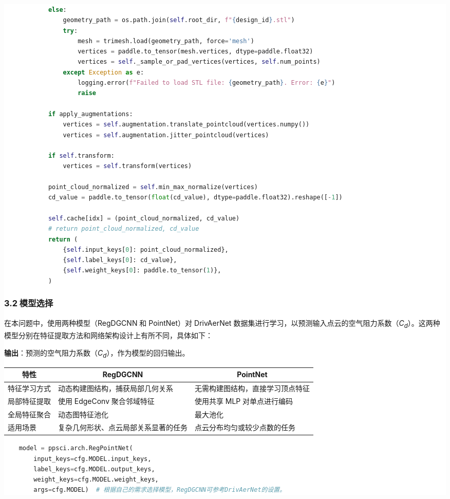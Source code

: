 ```py
            else:
                geometry_path = os.path.join(self.root_dir, f"{design_id}.stl")
                try:
                    mesh = trimesh.load(geometry_path, force='mesh')
                    vertices = paddle.to_tensor(mesh.vertices, dtype=paddle.float32)
                    vertices = self._sample_or_pad_vertices(vertices, self.num_points)
                except Exception as e:
                    logging.error(f"Failed to load STL file: {geometry_path}. Error: {e}")
                    raise

            if apply_augmentations:
                vertices = self.augmentation.translate_pointcloud(vertices.numpy())
                vertices = self.augmentation.jitter_pointcloud(vertices)

            if self.transform:
                vertices = self.transform(vertices)

            point_cloud_normalized = self.min_max_normalize(vertices)
            cd_value = paddle.to_tensor(float(cd_value), dtype=paddle.float32).reshape([-1])

            self.cache[idx] = (point_cloud_normalized, cd_value)
            # return point_cloud_normalized, cd_value
            return (
                {self.input_keys[0]: point_cloud_normalized},
                {self.label_keys[0]: cd_value},
                {self.weight_keys[0]: paddle.to_tensor(1)},
            )
```

### 3.2 模型选择

在本问题中，使用两种模型（RegDGCNN 和 PointNet）对 DrivAerNet 数据集进行学习，以预测输入点云的空气阻力系数（$C_d$）。这两种模型分别在特征提取方法和网络架构设计上有所不同，具体如下：

**输出**：预测的空气阻力系数（$C_d$），作为模型的回归输出。

| 特性         | RegDGCNN                             | PointNet                         |
| ------------ | ------------------------------------ | -------------------------------- |
| 特征学习方式 | 动态构建图结构，捕获局部几何关系     | 无需构建图结构，直接学习顶点特征 |
| 局部特征提取 | 使用 EdgeConv 聚合邻域特征           | 使用共享 MLP 对单点进行编码      |
| 全局特征聚合 | 动态图特征池化                       | 最大池化                         |
| 适用场景     | 复杂几何形状、点云局部关系显著的任务 | 点云分布均匀或较少点数的任务     |

```python
    model = ppsci.arch.RegPointNet(
        input_keys=cfg.MODEL.input_keys,
        label_keys=cfg.MODEL.output_keys,
        weight_keys=cfg.MODEL.weight_keys,
        args=cfg.MODEL)  # 根据自己的需求选择模型，RegDGCNN可参考DrivAerNet的设置。
```
